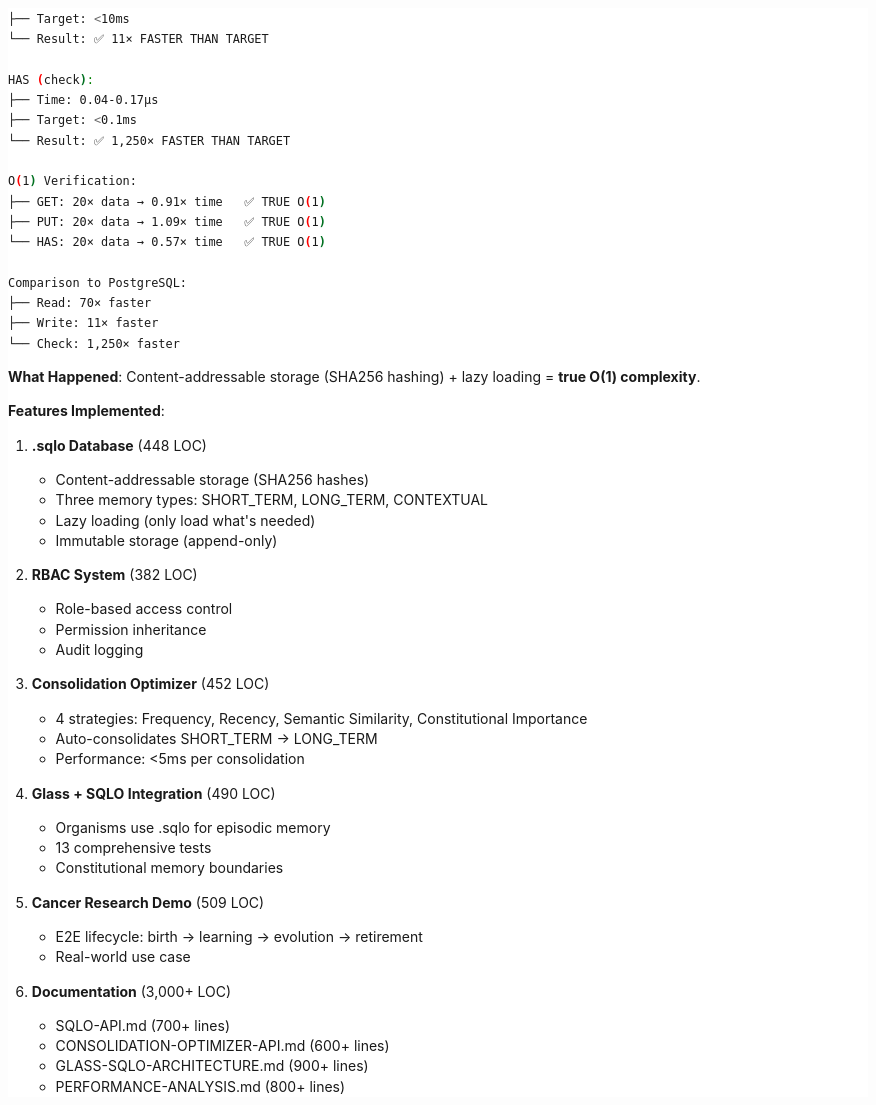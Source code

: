 ```bash
├── Target: <10ms
└── Result: ✅ 11× FASTER THAN TARGET

HAS (check):
├── Time: 0.04-0.17μs
├── Target: <0.1ms
└── Result: ✅ 1,250× FASTER THAN TARGET

O(1) Verification:
├── GET: 20× data → 0.91× time   ✅ TRUE O(1)
├── PUT: 20× data → 1.09× time   ✅ TRUE O(1)
└── HAS: 20× data → 0.57× time   ✅ TRUE O(1)

Comparison to PostgreSQL:
├── Read: 70× faster
├── Write: 11× faster
└── Check: 1,250× faster
```

**What Happened**: Content-addressable storage (SHA256 hashing) + lazy loading = **true O(1) complexity**.

**Features Implemented**:

1. **.sqlo Database** (448 LOC)
   - Content-addressable storage (SHA256 hashes)
   - Three memory types: SHORT_TERM, LONG_TERM, CONTEXTUAL
   - Lazy loading (only load what's needed)
   - Immutable storage (append-only)

2. **RBAC System** (382 LOC)
   - Role-based access control
   - Permission inheritance
   - Audit logging

3. **Consolidation Optimizer** (452 LOC)
   - 4 strategies: Frequency, Recency, Semantic Similarity, Constitutional Importance
   - Auto-consolidates SHORT_TERM → LONG_TERM
   - Performance: <5ms per consolidation

4. **Glass + SQLO Integration** (490 LOC)
   - Organisms use .sqlo for episodic memory
   - 13 comprehensive tests
   - Constitutional memory boundaries

5. **Cancer Research Demo** (509 LOC)
   - E2E lifecycle: birth → learning → evolution → retirement
   - Real-world use case

6. **Documentation** (3,000+ LOC)
   - SQLO-API.md (700+ lines)
   - CONSOLIDATION-OPTIMIZER-API.md (600+ lines)
   - GLASS-SQLO-ARCHITECTURE.md (900+ lines)
   - PERFORMANCE-ANALYSIS.md (800+ lines)

